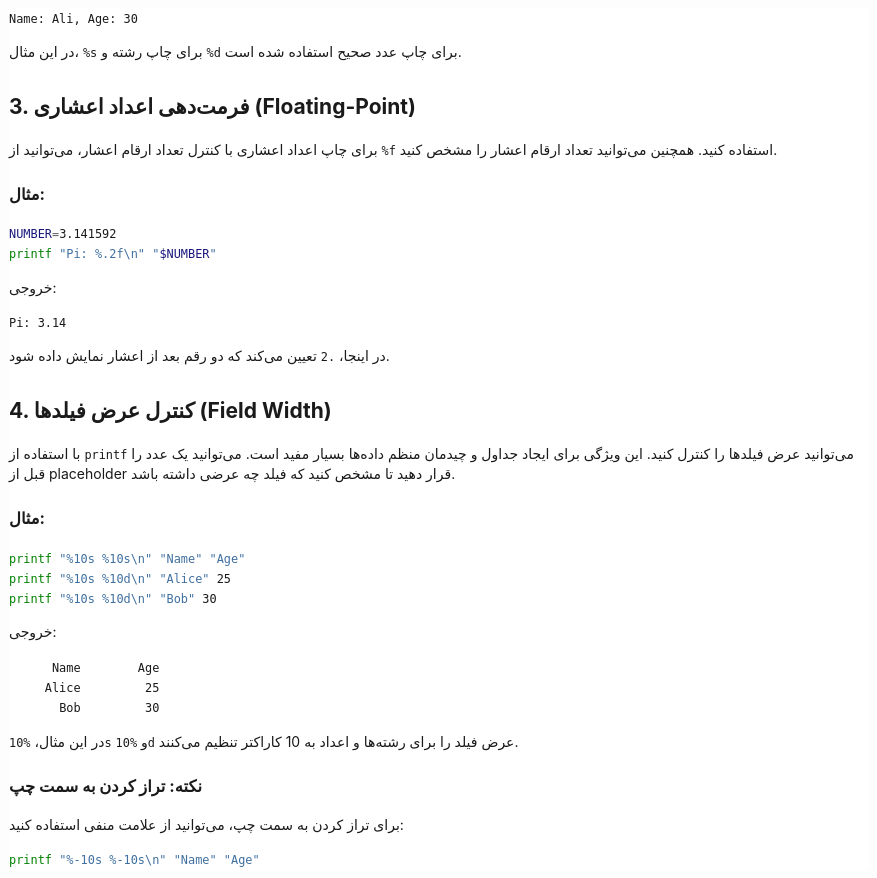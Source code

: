 ```
Name: Ali, Age: 30
```

در این مثال، `%s` برای چاپ رشته و `%d` برای چاپ عدد صحیح استفاده شده است.

## 3. فرمت‌دهی اعداد اعشاری (Floating-Point)

برای چاپ اعداد اعشاری با کنترل تعداد ارقام اعشار، می‌توانید از `%f` استفاده کنید. همچنین می‌توانید تعداد ارقام اعشار را مشخص کنید.

### مثال:

```bash
NUMBER=3.141592
printf "Pi: %.2f\n" "$NUMBER"
```

خروجی:

```
Pi: 3.14
```

در اینجا، `.2` تعیین می‌کند که دو رقم بعد از اعشار نمایش داده شود.

## 4. کنترل عرض فیلدها (Field Width)

با استفاده از `printf` می‌توانید عرض فیلدها را کنترل کنید. این ویژگی برای ایجاد جداول و چیدمان منظم داده‌ها بسیار مفید است. می‌توانید یک عدد را قبل از placeholder قرار دهید تا مشخص کنید که فیلد چه عرضی داشته باشد.

### مثال:

```bash
printf "%10s %10s\n" "Name" "Age"
printf "%10s %10d\n" "Alice" 25
printf "%10s %10d\n" "Bob" 30
```

خروجی:

```
      Name        Age
     Alice         25
       Bob         30
```

در این مثال، `%10s` و `%10d` عرض فیلد را برای رشته‌ها و اعداد به 10 کاراکتر تنظیم می‌کنند.

### نکته: تراز کردن به سمت چپ

برای تراز کردن به سمت چپ، می‌توانید از علامت منفی استفاده کنید:

```bash
printf "%-10s %-10s\n" "Name" "Age"
```

